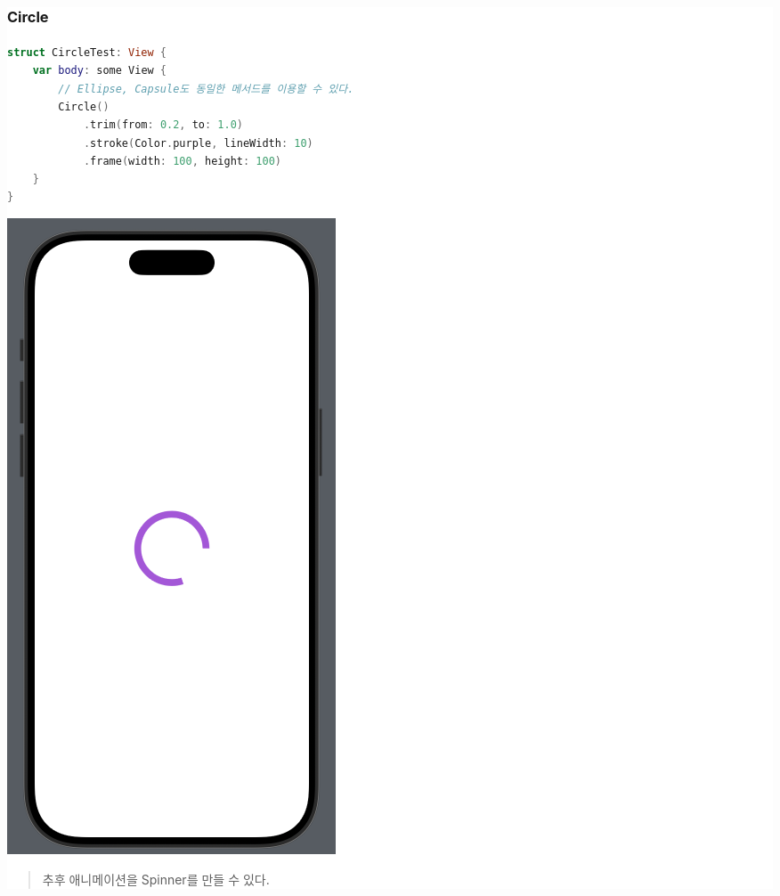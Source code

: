 ### Circle

```swift
struct CircleTest: View {
    var body: some View {
        // Ellipse, Capsule도 동일한 메서드를 이용할 수 있다.
        Circle()
            .trim(from: 0.2, to: 1.0)
            .stroke(Color.purple, lineWidth: 10)
            .frame(width: 100, height: 100)
    }
}
```

![](../images/2025-01-02-14-52-31.png)
> 추후 애니메이션을 Spinner를 만들 수 있다.
